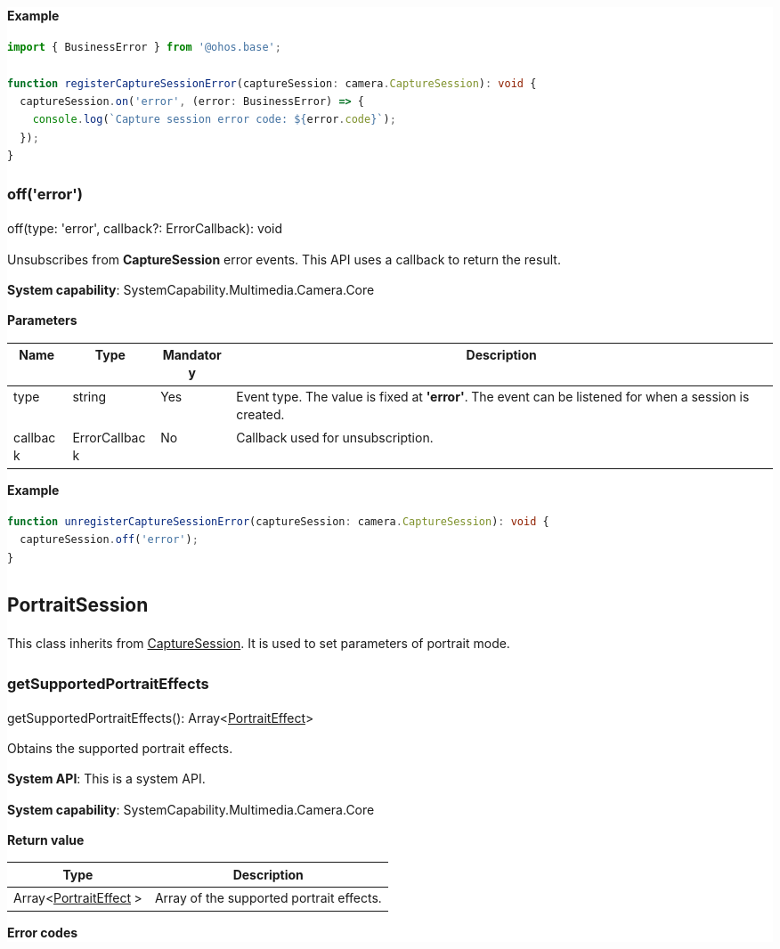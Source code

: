 **Example**

```ts
import { BusinessError } from '@ohos.base';

function registerCaptureSessionError(captureSession: camera.CaptureSession): void {
  captureSession.on('error', (error: BusinessError) => {
    console.log(`Capture session error code: ${error.code}`);
  });
}
```

### off('error')

off(type: 'error', callback?: ErrorCallback): void

Unsubscribes from **CaptureSession** error events. This API uses a callback to return the result.

**System capability**: SystemCapability.Multimedia.Camera.Core

**Parameters**

| Name    | Type                                                         | Mandatory| Description                          |
| -------- | ----------------------------------------------------------- | ---- | ------------------------------ |
| type     | string                                                      | Yes  | Event type. The value is fixed at **'error'**. The event can be listened for when a session is created.|
| callback | ErrorCallback| No  | Callback used for unsubscription.      |

**Example**

```ts
function unregisterCaptureSessionError(captureSession: camera.CaptureSession): void {
  captureSession.off('error');
}
```
## PortraitSession

This class inherits from [CaptureSession](#capturesession). It is used to set parameters of portrait mode.

### getSupportedPortraitEffects

getSupportedPortraitEffects(): Array<[PortraitEffect](#portraiteffect)>

Obtains the supported portrait effects.

**System API**: This is a system API.

**System capability**: SystemCapability.Multimedia.Camera.Core

**Return value**

| Type                                            | Description                          |
| ----------------------------------------------- | ---------------------------- |
| Array<[PortraitEffect](#portraiteffect) > | Array of the supported portrait effects.              |

**Error codes**
